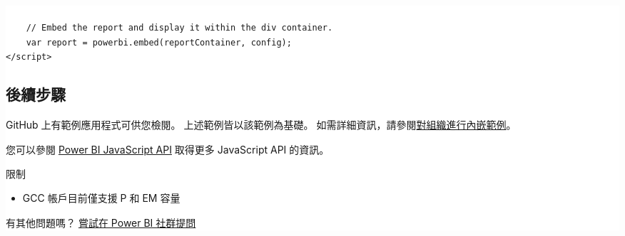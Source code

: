 ```

    // Embed the report and display it within the div container.
    var report = powerbi.embed(reportContainer, config);
</script>
```

## <a name="next-steps"></a>後續步驟
GitHub 上有範例應用程式可供您檢閱。 上述範例皆以該範例為基礎。 如需詳細資訊，請參閱[對組織進行內嵌範例](https://github.com/Microsoft/PowerBI-Developer-Samples/tree/master/App%20Owns%20Data)。

您可以參閱 [Power BI JavaScript API](https://github.com/Microsoft/PowerBI-JavaScript) 取得更多 JavaScript API 的資訊。


限制
* GCC 帳戶目前僅支援 P 和 EM 容量

有其他問題嗎？ [嘗試在 Power BI 社群提問](http://community.powerbi.com/)

